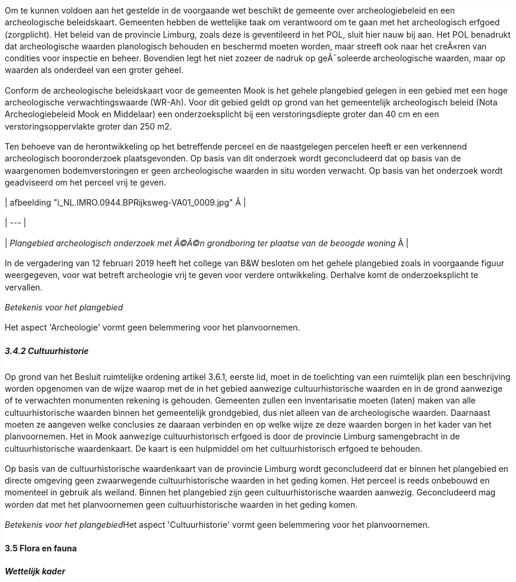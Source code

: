 Om te kunnen voldoen aan het gestelde in de voorgaande wet beschikt de gemeente over archeologiebeleid en een archeologische beleidskaart. Gemeenten hebben de wettelijke taak om verantwoord om te gaan met het archeologisch erfgoed (zorgplicht). Het beleid van de provincie Limburg, zoals deze is geventileerd in het POL, sluit hier nauw bij aan. Het POL benadrukt dat archeologische waarden planologisch behouden en beschermd moeten worden, maar streeft ook naar het creÃ«ren van condities voor inspectie en beheer. Bovendien legt het niet zozeer de nadruk op geÃ¯soleerde archeologische waarden, maar op waarden als onderdeel van een groter geheel.

Conform de archeologische beleidskaart voor de gemeenten Mook is het gehele plangebied gelegen in een gebied met een hoge archeologische verwachtingswaarde (WR\-Ah). Voor dit gebied geldt op grond van het gemeentelijk archeologisch beleid (Nota Archeologiebeleid Mook en Middelaar) een onderzoeksplicht bij een verstoringsdiepte groter dan 40 cm en een verstoringsoppervlakte groter dan 250 m2.

Ten behoeve van de herontwikkeling op het betreffende perceel en de naastgelegen percelen heeft er een verkennend archeologisch booronderzoek plaatsgevonden. Op basis van dit onderzoek wordt geconcludeerd dat op basis van de waargenomen bodemverstoringen er geen archeologische waarden in situ worden verwacht. Op basis van het onderzoek wordt geadviseerd om het perceel vrij te geven.

| afbeelding "i_NL.IMRO.0944.BPRijksweg-VA01_0009.jpg"      Â |

| --- |

| *Plangebied archeologisch onderzoek met Ã©Ã©n grondboring ter plaatse van de beoogde woning*   Â |

In de vergadering van 12 februari 2019 heeft het college van B\&W besloten om het gehele plangebied zoals in voorgaande figuur weergegeven, voor wat betreft archeologie vrij te geven voor verdere ontwikkeling. Derhalve komt de onderzoeksplicht te vervallen.

*Betekenis voor het plangebied*

Het aspect 'Archeologie' vormt geen belemmering voor het planvoornemen.

##### 3\.4\.2 Cultuurhistorie

Op grond van het Besluit ruimtelijke ordening artikel 3\.6\.1, eerste lid, moet in de toelichting van een ruimtelijk plan een beschrijving worden opgenomen van de wijze waarop met de in het gebied aanwezige cultuurhistorische waarden en in de grond aanwezige of te verwachten monumenten rekening is gehouden. Gemeenten zullen een inventarisatie moeten (laten) maken van alle cultuurhistorische waarden binnen het gemeentelijk grondgebied, dus niet alleen van de archeologische waarden. Daarnaast moeten ze aangeven welke conclusies ze daaraan verbinden en op welke wijze ze deze waarden borgen in het kader van het planvoornemen. Het in Mook aanwezige cultuurhistorisch erfgoed is door de provincie Limburg samengebracht in de cultuurhistorische waardenkaart. De kaart is een hulpmiddel om het cultuurhistorisch erfgoed te behouden.

Op basis van de cultuurhistorische waardenkaart van de provincie Limburg wordt geconcludeerd dat er binnen het plangebied en directe omgeving geen zwaarwegende cultuurhistorische waarden in het geding komen. Het perceel is reeds onbebouwd en momenteel in gebruik als weiland. Binnen het plangebied zijn geen cultuurhistorische waarden aanwezig. Geconcludeerd mag worden dat met het planvoornemen geen cultuurhistorische waarden in het geding komen.

*Betekenis voor het plangebied*Het aspect 'Cultuurhistorie' vormt geen belemmering voor het planvoornemen.

#### 3\.5 Flora en fauna

***Wettelijk kader***
